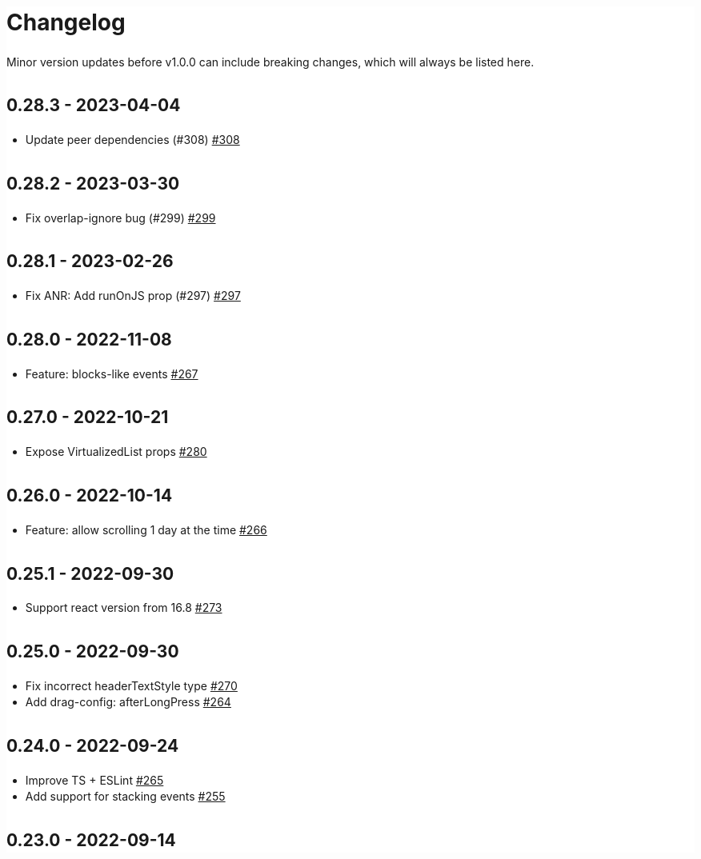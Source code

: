# Changelog

Minor version updates before v1.0.0 can include breaking changes, which will always be listed here.
## 0.28.3 - 2023-04-04

- Update peer dependencies (#308) [#308](https://github.com/hoangnm/react-native-week-view/pull/308)
## 0.28.2 - 2023-03-30

- Fix overlap-ignore bug (#299) [#299](https://github.com/hoangnm/react-native-week-view/pull/299)
## 0.28.1 - 2023-02-26

- Fix ANR: Add runOnJS prop (#297) [#297](https://github.com/hoangnm/react-native-week-view/pull/297)

## 0.28.0 - 2022-11-08

- Feature: blocks-like events [#267](https://github.com/hoangnm/react-native-week-view/pull/267)

## 0.27.0 - 2022-10-21

- Expose VirtualizedList props [#280](https://github.com/hoangnm/react-native-week-view/pull/280)

## 0.26.0 - 2022-10-14

- Feature: allow scrolling 1 day at the time [#266](https://github.com/hoangnm/react-native-week-view/pull/266)

## 0.25.1 - 2022-09-30

- Support react version from 16.8 [#273](https://github.com/hoangnm/react-native-week-view/pull/273)

## 0.25.0 - 2022-09-30

- Fix incorrect headerTextStyle type [#270](https://github.com/hoangnm/react-native-week-view/pull/270)
- Add drag-config: afterLongPress [#264](https://github.com/hoangnm/react-native-week-view/pull/264)

## 0.24.0 - 2022-09-24

- Improve TS + ESLint [#265](https://github.com/hoangnm/react-native-week-view/pull/265)
- Add support for stacking events [#255](https://github.com/hoangnm/react-native-week-view/pull/255)

## 0.23.0 - 2022-09-14
